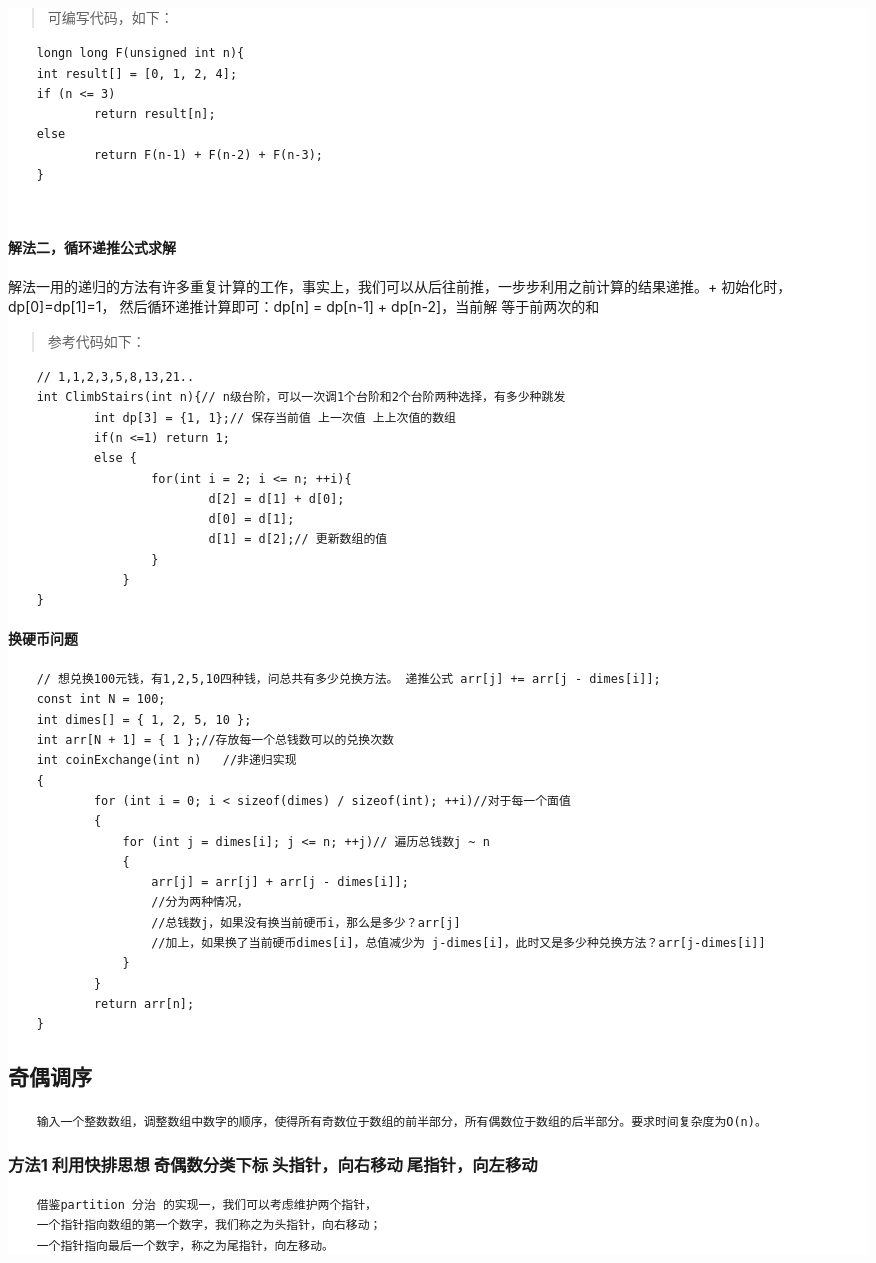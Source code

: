 > 可编写代码，如下：

        longn long F(unsigned int n){
        int result[] = [0, 1, 2, 4];
        if (n <= 3)  
                return result[n];
        else 
                return F(n-1) + F(n-2) + F(n-3);
        }
        
#### 解法二，循环递推公式求解
解法一用的递归的方法有许多重复计算的工作，事实上，我们可以从后往前推，一步步利用之前计算的结果递推。+
初始化时，dp[0]=dp[1]=1，
然后循环递推计算即可：dp[n] = dp[n-1] + dp[n-2]，当前解 等于前两次的和

> 参考代码如下：

        // 1,1,2,3,5,8,13,21..
        int ClimbStairs(int n){// n级台阶，可以一次调1个台阶和2个台阶两种选择，有多少种跳发
                int dp[3] = {1, 1};// 保存当前值 上一次值 上上次值的数组
                if(n <=1) return 1;
                else {
                        for(int i = 2; i <= n; ++i){
                                d[2] = d[1] + d[0];
                                d[0] = d[1];
                                d[1] = d[2];// 更新数组的值
                        }
                    }
        }

#### 换硬币问题  
        // 想兑换100元钱，有1,2,5,10四种钱，问总共有多少兑换方法。 递推公式 arr[j] += arr[j - dimes[i]];
        const int N = 100;
        int dimes[] = { 1, 2, 5, 10 };
        int arr[N + 1] = { 1 };//存放每一个总钱数可以的兑换次数
        int coinExchange(int n)   //非递归实现       
        {
                for (int i = 0; i < sizeof(dimes) / sizeof(int); ++i)//对于每一个面值
                {
                    for (int j = dimes[i]; j <= n; ++j)// 遍历总钱数j ~ n
                    {
                        arr[j] = arr[j] + arr[j - dimes[i]];
                        //分为两种情况，
                        //总钱数j，如果没有换当前硬币i，那么是多少？arr[j]
                        //加上，如果换了当前硬币dimes[i]，总值减少为 j-dimes[i]，此时又是多少种兑换方法？arr[j-dimes[i]]
                    }
                }
                return arr[n];
        }

## 奇偶调序
        输入一个整数数组，调整数组中数字的顺序，使得所有奇数位于数组的前半部分，所有偶数位于数组的后半部分。要求时间复杂度为O(n)。
### 方法1 利用快排思想 奇偶数分类下标 头指针，向右移动  尾指针，向左移动
        借鉴partition 分治 的实现一，我们可以考虑维护两个指针，
        一个指针指向数组的第一个数字，我们称之为头指针，向右移动；
        一个指针指向最后一个数字，称之为尾指针，向左移动。
